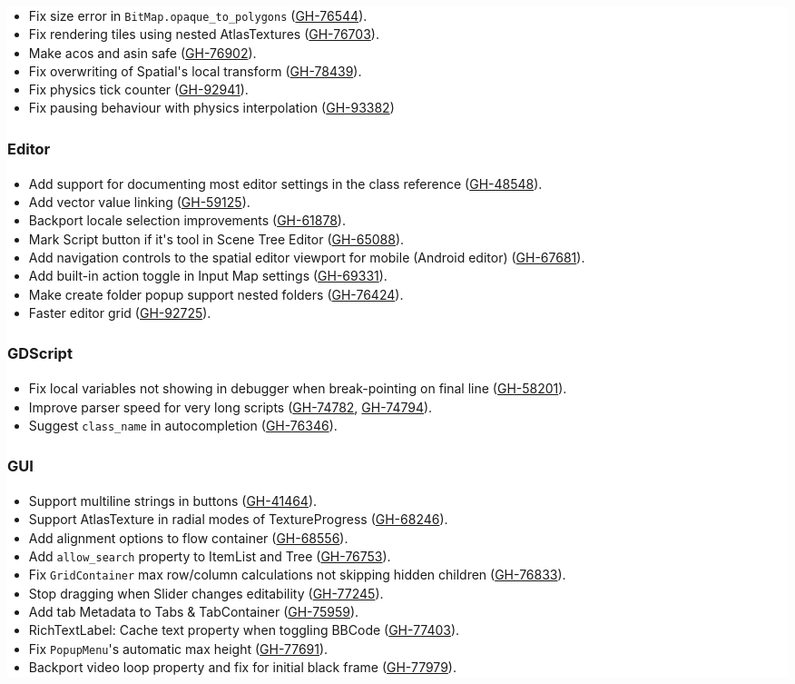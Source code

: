 - Fix size error in `BitMap.opaque_to_polygons` ([GH-76544](https://github.com/godotengine/godot/pull/76544)).
- Fix rendering tiles using nested AtlasTextures ([GH-76703](https://github.com/godotengine/godot/pull/76703)).
- Make acos and asin safe ([GH-76902](https://github.com/godotengine/godot/pull/76902)).
- Fix overwriting of Spatial's local transform ([GH-78439](https://github.com/godotengine/godot/pull/78439)).
- Fix physics tick counter ([GH-92941](https://github.com/godotengine/godot/pull/92941)).
- Fix pausing behaviour with physics interpolation ([GH-93382](https://github.com/godotengine/godot/pull/93382))

### Editor

- Add support for documenting most editor settings in the class reference ([GH-48548](https://github.com/godotengine/godot/pull/48548)).
- Add vector value linking ([GH-59125](https://github.com/godotengine/godot/pull/59125)).
- Backport locale selection improvements ([GH-61878](https://github.com/godotengine/godot/pull/61878)).
- Mark Script button if it's tool in Scene Tree Editor ([GH-65088](https://github.com/godotengine/godot/pull/65088)).
- Add navigation controls to the spatial editor viewport for mobile (Android editor) ([GH-67681](https://github.com/godotengine/godot/pull/67681)).
- Add built-in action toggle in Input Map settings ([GH-69331](https://github.com/godotengine/godot/pull/69331)).
- Make create folder popup support nested folders ([GH-76424](https://github.com/godotengine/godot/pull/76424)).
- Faster editor grid ([GH-92725](https://github.com/godotengine/godot/pull/92725)).

### GDScript

- Fix local variables not showing in debugger when break-pointing on final line ([GH-58201](https://github.com/godotengine/godot/pull/58201)).
- Improve parser speed for very long scripts ([GH-74782](https://github.com/godotengine/godot/pull/74782), [GH-74794](https://github.com/godotengine/godot/pull/74794)).
- Suggest `class_name` in autocompletion ([GH-76346](https://github.com/godotengine/godot/pull/76346)).

### GUI

- Support multiline strings in buttons ([GH-41464](https://github.com/godotengine/godot/pull/41464)).
- Support AtlasTexture in radial modes of TextureProgress ([GH-68246](https://github.com/godotengine/godot/pull/68246)).
- Add alignment options to flow container ([GH-68556](https://github.com/godotengine/godot/pull/68556)).
- Add `allow_search` property to ItemList and Tree ([GH-76753](https://github.com/godotengine/godot/pull/76753)).
- Fix `GridContainer` max row/column calculations not skipping hidden children ([GH-76833](https://github.com/godotengine/godot/pull/76833)).
- Stop dragging when Slider changes editability ([GH-77245](https://github.com/godotengine/godot/pull/77245)).
- Add tab Metadata to Tabs & TabContainer ([GH-75959](https://github.com/godotengine/godot/pull/75959)).
- RichTextLabel: Cache text property when toggling BBCode ([GH-77403](https://github.com/godotengine/godot/pull/77403)).
- Fix `PopupMenu`'s automatic max height ([GH-77691](https://github.com/godotengine/godot/pull/77691)).
- Backport video loop property and fix for initial black frame ([GH-77979](https://github.com/godotengine/godot/pull/77979)).
